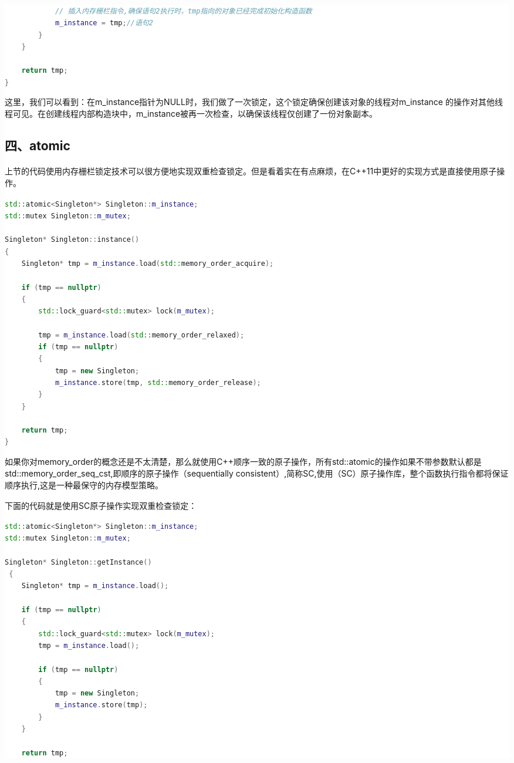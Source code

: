 ``` cpp
            // 插入内存栅栏指令,确保语句2执行时，tmp指向的对象已经完成初始化构造函数
            m_instance = tmp;//语句2            
        }
    }

    return tmp;
}
```

这里，我们可以看到：在m\_instance指针为NULL时，我们做了一次锁定，这个锁定确保创建该对象的线程对m\_instance 的操作对其他线程可见。在创建线程内部构造块中，m_instance被再一次检查，以确保该线程仅创建了一份对象副本。

## 四、atomic
上节的代码使用内存栅栏锁定技术可以很方便地实现双重检查锁定。但是看着实在有点麻烦，在C++11中更好的实现方式是直接使用原子操作。

``` cpp
std::atomic<Singleton*> Singleton::m_instance;
std::mutex Singleton::m_mutex;

Singleton* Singleton::instance() 
{
    Singleton* tmp = m_instance.load(std::memory_order_acquire);

    if (tmp == nullptr) 
    {
        std::lock_guard<std::mutex> lock(m_mutex);

        tmp = m_instance.load(std::memory_order_relaxed);
        if (tmp == nullptr) 
        {
            tmp = new Singleton;
            m_instance.store(tmp, std::memory_order_release);
        }
    }

    return tmp;
}
```

如果你对memory\_order的概念还是不太清楚，那么就使用C++顺序一致的原子操作，所有std::atomic的操作如果不带参数默认都是std::memory\_order\_seq\_cst,即顺序的原子操作（sequentially consistent）,简称SC,使用（SC）原子操作库，整个函数执行指令都将保证顺序执行,这是一种最保守的内存模型策略。 

下面的代码就是使用SC原子操作实现双重检查锁定：

``` cpp
std::atomic<Singleton*> Singleton::m_instance;
std::mutex Singleton::m_mutex;

Singleton* Singleton::getInstance()
 {
    Singleton* tmp = m_instance.load();

    if (tmp == nullptr) 
    {
        std::lock_guard<std::mutex> lock(m_mutex);
        tmp = m_instance.load();

        if (tmp == nullptr) 
        {
            tmp = new Singleton;
            m_instance.store(tmp);
        }
    }

    return tmp;
```